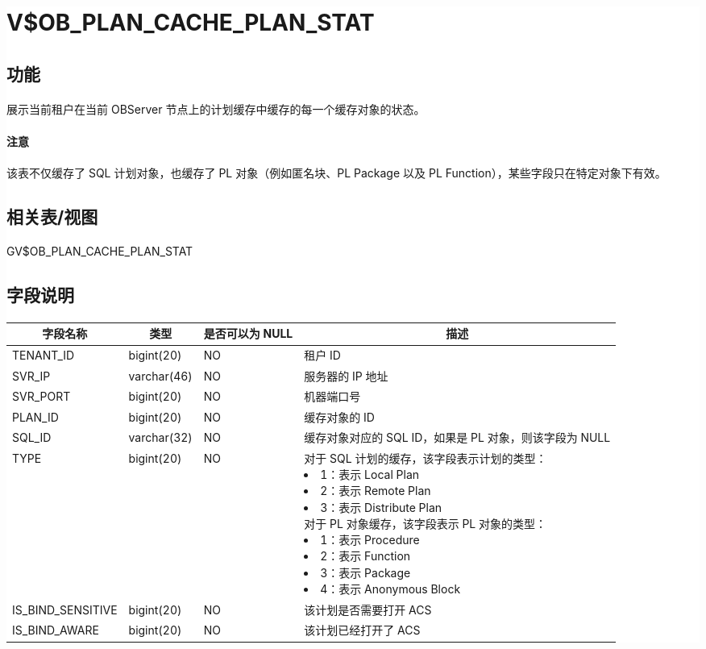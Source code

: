 V$OB_PLAN_CACHE_PLAN_STAT
==============================================

功能
-----------

展示当前租户在当前 OBServer 节点上的计划缓存中缓存的每一个缓存对象的状态。

  <main id="notice" type='notice'>
    <h4>注意</h4>
    <p>该表不仅缓存了 SQL 计划对象，也缓存了 PL 对象（例如匿名块、PL Package 以及 PL Function），某些字段只在特定对象下有效。</p>
  </main>

相关表/视图
---------------

GV$OB_PLAN_CACHE_PLAN_STAT

字段说明
-------------

|         字段名称          |         类型          | 是否可以为 NULL |                                                                                                                                                                                                                                                       描述                                                                                                                                                                                                                                                        |
|-----------------------|---------------------|------------|-----------------------------------------------------------------------------------------------------------------------------------------------------------------------------------------------------------------------------------------------------------------------------------------------------------------------------------------------------------------------------------------------------------------------------------------------------------------------------------------------------------------|
| TENANT_ID             | bigint(20)          | NO         | 租户 ID                                                                                                                                                                                                                                                                                                                                                                                                                                                                                                           |
| SVR_IP                | varchar(46)         | NO         | 服务器的 IP 地址                                                                                                                                                                                                                                                                                                                                                                                                                                                                                                      |
| SVR_PORT              | bigint(20)          | NO         | 机器端口号                                                                                                                                                                                                                                                                                                                                                                                                                                                                                                           |
| PLAN_ID               | bigint(20)          | NO         | 缓存对象的 ID                                                                                                                                                                                                                                                                                                                                                                                                                                                                                                        |
| SQL_ID                | varchar(32)         | NO         | 缓存对象对应的 SQL ID，如果是 PL 对象，则该字段为 NULL                                                                                                                                                                                                                                                                                                                                                                                                                                                                             |
| TYPE                  | bigint(20)          | NO         | 对于 SQL 计划的缓存，该字段表示计划的类型： <li>1：表示 Local Plan<li> 2：表示 Remote Plan   <li>3：表示 Distribute Plan    <br>对于 PL 对象缓存，该字段表示 PL 对象的类型：<li> 1：表示 Procedure   <li>2：表示 Function<li> 3：表示 Package   <li> 4：表示 Anonymous Block    |
| IS_BIND_SENSITIVE     | bigint(20)          | NO         | 该计划是否需要打开 ACS                                                                                                                                                                                                                                                                                                                                                                                                                                                                                                   |
| IS_BIND_AWARE         | bigint(20)          | NO         | 该计划已经打开了 ACS                                                                                                                                                                                                                                                                                                                                                                                                                                                                                                    |